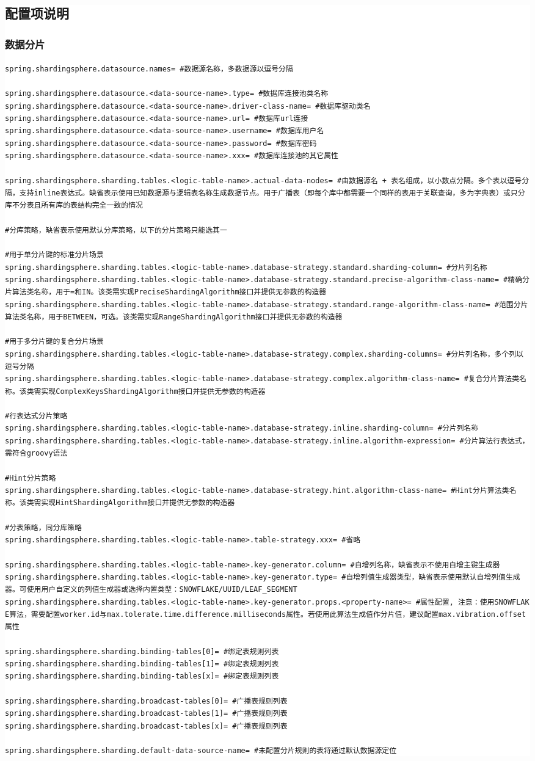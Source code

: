 ## 配置项说明

### 数据分片

```properties
spring.shardingsphere.datasource.names= #数据源名称，多数据源以逗号分隔

spring.shardingsphere.datasource.<data-source-name>.type= #数据库连接池类名称
spring.shardingsphere.datasource.<data-source-name>.driver-class-name= #数据库驱动类名
spring.shardingsphere.datasource.<data-source-name>.url= #数据库url连接
spring.shardingsphere.datasource.<data-source-name>.username= #数据库用户名
spring.shardingsphere.datasource.<data-source-name>.password= #数据库密码
spring.shardingsphere.datasource.<data-source-name>.xxx= #数据库连接池的其它属性

spring.shardingsphere.sharding.tables.<logic-table-name>.actual-data-nodes= #由数据源名 + 表名组成，以小数点分隔。多个表以逗号分隔，支持inline表达式。缺省表示使用已知数据源与逻辑表名称生成数据节点。用于广播表（即每个库中都需要一个同样的表用于关联查询，多为字典表）或只分库不分表且所有库的表结构完全一致的情况

#分库策略，缺省表示使用默认分库策略，以下的分片策略只能选其一

#用于单分片键的标准分片场景
spring.shardingsphere.sharding.tables.<logic-table-name>.database-strategy.standard.sharding-column= #分片列名称
spring.shardingsphere.sharding.tables.<logic-table-name>.database-strategy.standard.precise-algorithm-class-name= #精确分片算法类名称，用于=和IN。该类需实现PreciseShardingAlgorithm接口并提供无参数的构造器
spring.shardingsphere.sharding.tables.<logic-table-name>.database-strategy.standard.range-algorithm-class-name= #范围分片算法类名称，用于BETWEEN，可选。该类需实现RangeShardingAlgorithm接口并提供无参数的构造器

#用于多分片键的复合分片场景
spring.shardingsphere.sharding.tables.<logic-table-name>.database-strategy.complex.sharding-columns= #分片列名称，多个列以逗号分隔
spring.shardingsphere.sharding.tables.<logic-table-name>.database-strategy.complex.algorithm-class-name= #复合分片算法类名称。该类需实现ComplexKeysShardingAlgorithm接口并提供无参数的构造器

#行表达式分片策略
spring.shardingsphere.sharding.tables.<logic-table-name>.database-strategy.inline.sharding-column= #分片列名称
spring.shardingsphere.sharding.tables.<logic-table-name>.database-strategy.inline.algorithm-expression= #分片算法行表达式，需符合groovy语法

#Hint分片策略
spring.shardingsphere.sharding.tables.<logic-table-name>.database-strategy.hint.algorithm-class-name= #Hint分片算法类名称。该类需实现HintShardingAlgorithm接口并提供无参数的构造器

#分表策略，同分库策略
spring.shardingsphere.sharding.tables.<logic-table-name>.table-strategy.xxx= #省略

spring.shardingsphere.sharding.tables.<logic-table-name>.key-generator.column= #自增列名称，缺省表示不使用自增主键生成器
spring.shardingsphere.sharding.tables.<logic-table-name>.key-generator.type= #自增列值生成器类型，缺省表示使用默认自增列值生成器。可使用用户自定义的列值生成器或选择内置类型：SNOWFLAKE/UUID/LEAF_SEGMENT
spring.shardingsphere.sharding.tables.<logic-table-name>.key-generator.props.<property-name>= #属性配置, 注意：使用SNOWFLAKE算法，需要配置worker.id与max.tolerate.time.difference.milliseconds属性。若使用此算法生成值作分片值，建议配置max.vibration.offset属性

spring.shardingsphere.sharding.binding-tables[0]= #绑定表规则列表
spring.shardingsphere.sharding.binding-tables[1]= #绑定表规则列表
spring.shardingsphere.sharding.binding-tables[x]= #绑定表规则列表

spring.shardingsphere.sharding.broadcast-tables[0]= #广播表规则列表
spring.shardingsphere.sharding.broadcast-tables[1]= #广播表规则列表
spring.shardingsphere.sharding.broadcast-tables[x]= #广播表规则列表

spring.shardingsphere.sharding.default-data-source-name= #未配置分片规则的表将通过默认数据源定位
```